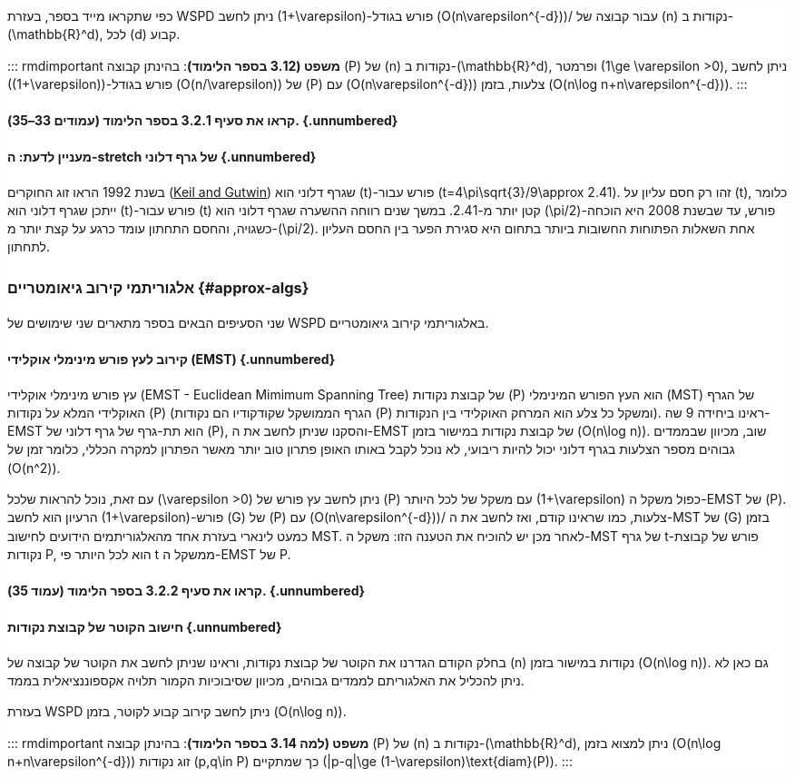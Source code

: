 כפי שתקראו מייד בספר, בעזרת WSPD ניתן לחשב \(1+\varepsilon\)-פורש בגודל \(O(n\varepsilon^{-d})\)/ עבור קבוצה של \(n\) נקודות ב-\(\mathbb{R}^d\), לכל \(d\) קבוע.

::: rmdimportant
**משפט (3.12 בספר הלימוד)**: בהינתן קבוצה \(P\) של \(n\) נקודות ב-\(\mathbb{R}^d\), ופרמטר \(1\ge \varepsilon >0\), ניתן לחשב \((1+\varepsilon)\)-פורש בגודל
\(O(n/\varepsilon)\) של \(P\) עם 
\(O(n\varepsilon^{-d})\) צלעות, בזמן 
\(O(n\log n+n\varepsilon^{-d})\).
:::


#### קראו את סעיף 3.2.1 בספר הלימוד (עמודים 33–35). {.unnumbered}

#### מעניין לדעת: ה-stretch של גרף דלוני {.unnumbered}
בשנת 1992 הראו זוג החוקרים ([Keil and Gutwin](https://link.springer.com/article/10.1007/BF02187821)) שגרף דלוני הוא \(t\)-פורש עבור
\(t=4\pi\sqrt{3}/9\approx 2.41\).
זהו רק חסם עליון על \(t\), כלומר ייתכן שגרף דלוני הוא \(t\)-פורש עבור \(t\) קטן יותר מ-2.41. במשך שנים רווחה ההשערה שגרף דלוני הוא \(\pi/2\)-פורש, עד שבשנת 2008 היא הוכחה כשגויה, והחסם התחתון עומד כרגע על קצת יותר מ-\(\pi/2\). אחת השאלות הפתוחות החשובות ביותר בתחום היא סגירת הפער בין החסם העליון לתחתון.

### אלגוריתמי קירוב גיאומטריים {#approx-algs}
שני הסעיפים הבאים בספר מתארים שני שימושים של WSPD באלגוריתמי קירוב גיאומטריים. 

#### קירוב לעץ פורש מינימלי אוקלידי (EMST) {.unnumbered}

עץ פורש מינימלי אוקלידי (EMST - Euclidean Mimimum Spanning Tree) של קבוצת נקודות \(P\) הוא העץ הפורש המינימלי (MST) של הגרף האוקלידי המלא על נקודות \(P\) (הגרף הממושקל שקודקודיו הם נקודות \(P\) ומשקל כל צלע הוא המרחק האוקלידי בין הנקודות). ראינו ביחידה 9 שה-EMST הוא תת-גרף של גרף דלוני של \(P\), והסקנו שניתן לחשב את ה-EMST של קבוצת נקודות במישור בזמן \(O(n\log n)\).
שוב, מכיוון שבממדים גבוהים מספר הצלעות בגרף דלוני יכול להיות ריבועי, לא נוכל לקבל באותו האופן פתרון טוב יותר מאשר הפתרון למקרה הכללי, כלומר זמן של \(O(n^2)\).

עם זאת, נוכל להראות שלכל \(\varepsilon >0\) ניתן לחשב עץ פורש של \(P\) עם משקל של לכל היותר \(1+\varepsilon\) כפול משקל ה-EMST של \(P\). הרעיון הוא לחשב \(1+\varepsilon\)-פורש \(G\) של \(P\) עם \(O(n\varepsilon^{-d})\)/ צלעות, כמו שראינו קודם, ואז לחשב את ה-MST של \(G\) בזמן כמעט לינארי בעזרת אחד מהאלגוריתמים הידועים לחישוב MST. לאחר מכן יש להוכיח את הטענה הזו:
משקל ה-MST של גרף t-פורש של קבוצת נקודות P, הוא לכל היותר פי t ממשקל ה-EMST של P.

#### קראו את סעיף 3.2.2 בספר הלימוד (עמוד 35). {.unnumbered}

#### חישוב הקוטר של קבוצת נקודות {.unnumbered}
בחלק הקודם הגדרנו את הקוטר של קבוצת נקודות, וראינו שניתן לחשב את הקוטר של קבוצה של \(n\) נקודות במישור בזמן \(O(n\log n)\). גם כאן לא ניתן להכליל את האלגוריתם לממדים גבוהים, מכיוון שסיבוכיות הקמור תלויה אקספוננציאלית בממד.

בעזרת WSPD ניתן לחשב קירוב קבוע לקוטר, בזמן \(O(n\log n)\).

::: rmdimportant
**משפט (למה 3.14 בספר הלימוד)**: בהינתן קבוצה \(P\) של \(n\) נקודות ב-\(\mathbb{R}^d\), ניתן למצוא בזמן \(O(n\log n+n\varepsilon^{-d})\) זוג נקודות \(p,q\in P\) כך שמתקיים
\(\|p-q\|\ge (1-\varepsilon)\text{diam}(P)\).
:::
